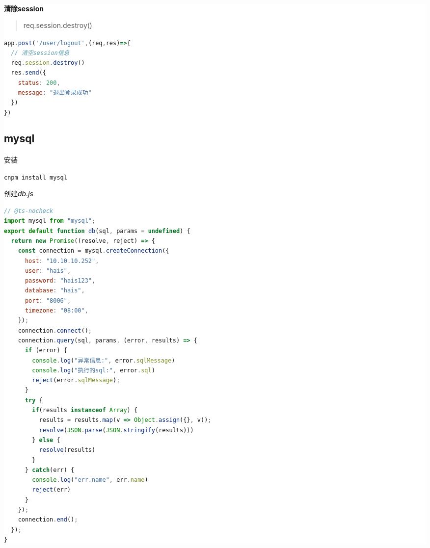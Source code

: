**清除session**

> req.session.destroy()

```js
app.post('/user/logout',(req,res)=>{
  // 清空session信息
  req.session.destroy()
  res.send({
    status: 200,
    message: "退出登录成功"
  })
})
```

## mysql

安装

```shell
cnpm install mysql
```

创建*db.js* 

```js
// @ts-nocheck
import mysql from "mysql";
export default function db(sql, params = undefined) {
  return new Promise((resolve, reject) => {
    const connection = mysql.createConnection({
      host: "10.10.10.252",
      user: "hais",
      password: "hais123",
      database: "hais",
      port: "8006",
      timezone: "08:00",
    });
    connection.connect();
    connection.query(sql, params, (error, results) => {
      if (error) {
        console.log("异常信息:", error.sqlMessage)
        console.log("执行的sql:", error.sql)
        reject(error.sqlMessage);
      }
      try {
        if(results instanceof Array) {
          results = results.map(v => Object.assign({}, v));
          resolve(JSON.parse(JSON.stringify(results)))
        } else {
          resolve(results)
        } 
      } catch(err) {
        console.log("err.name", err.name)
        reject(err)
      }
    });
    connection.end();
  });
}
```
